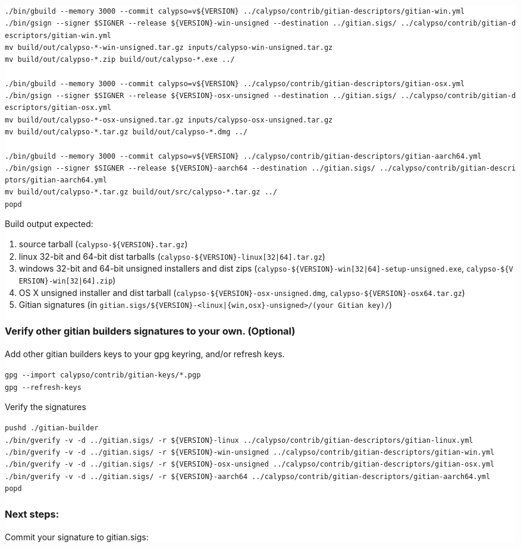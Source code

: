     ./bin/gbuild --memory 3000 --commit calypso=v${VERSION} ../calypso/contrib/gitian-descriptors/gitian-win.yml
    ./bin/gsign --signer $SIGNER --release ${VERSION}-win-unsigned --destination ../gitian.sigs/ ../calypso/contrib/gitian-descriptors/gitian-win.yml
    mv build/out/calypso-*-win-unsigned.tar.gz inputs/calypso-win-unsigned.tar.gz
    mv build/out/calypso-*.zip build/out/calypso-*.exe ../

    ./bin/gbuild --memory 3000 --commit calypso=v${VERSION} ../calypso/contrib/gitian-descriptors/gitian-osx.yml
    ./bin/gsign --signer $SIGNER --release ${VERSION}-osx-unsigned --destination ../gitian.sigs/ ../calypso/contrib/gitian-descriptors/gitian-osx.yml
    mv build/out/calypso-*-osx-unsigned.tar.gz inputs/calypso-osx-unsigned.tar.gz
    mv build/out/calypso-*.tar.gz build/out/calypso-*.dmg ../

    ./bin/gbuild --memory 3000 --commit calypso=v${VERSION} ../calypso/contrib/gitian-descriptors/gitian-aarch64.yml
    ./bin/gsign --signer $SIGNER --release ${VERSION}-aarch64 --destination ../gitian.sigs/ ../calypso/contrib/gitian-descriptors/gitian-aarch64.yml
    mv build/out/calypso-*.tar.gz build/out/src/calypso-*.tar.gz ../
    popd

Build output expected:

  1. source tarball (`calypso-${VERSION}.tar.gz`)
  2. linux 32-bit and 64-bit dist tarballs (`calypso-${VERSION}-linux[32|64].tar.gz`)
  3. windows 32-bit and 64-bit unsigned installers and dist zips (`calypso-${VERSION}-win[32|64]-setup-unsigned.exe`, `calypso-${VERSION}-win[32|64].zip`)
  4. OS X unsigned installer and dist tarball (`calypso-${VERSION}-osx-unsigned.dmg`, `calypso-${VERSION}-osx64.tar.gz`)
  5. Gitian signatures (in `gitian.sigs/${VERSION}-<linux|{win,osx}-unsigned>/(your Gitian key)/`)

### Verify other gitian builders signatures to your own. (Optional)

Add other gitian builders keys to your gpg keyring, and/or refresh keys.

    gpg --import calypso/contrib/gitian-keys/*.pgp
    gpg --refresh-keys

Verify the signatures

    pushd ./gitian-builder
    ./bin/gverify -v -d ../gitian.sigs/ -r ${VERSION}-linux ../calypso/contrib/gitian-descriptors/gitian-linux.yml
    ./bin/gverify -v -d ../gitian.sigs/ -r ${VERSION}-win-unsigned ../calypso/contrib/gitian-descriptors/gitian-win.yml
    ./bin/gverify -v -d ../gitian.sigs/ -r ${VERSION}-osx-unsigned ../calypso/contrib/gitian-descriptors/gitian-osx.yml
    ./bin/gverify -v -d ../gitian.sigs/ -r ${VERSION}-aarch64 ../calypso/contrib/gitian-descriptors/gitian-aarch64.yml
    popd

### Next steps:

Commit your signature to gitian.sigs:
